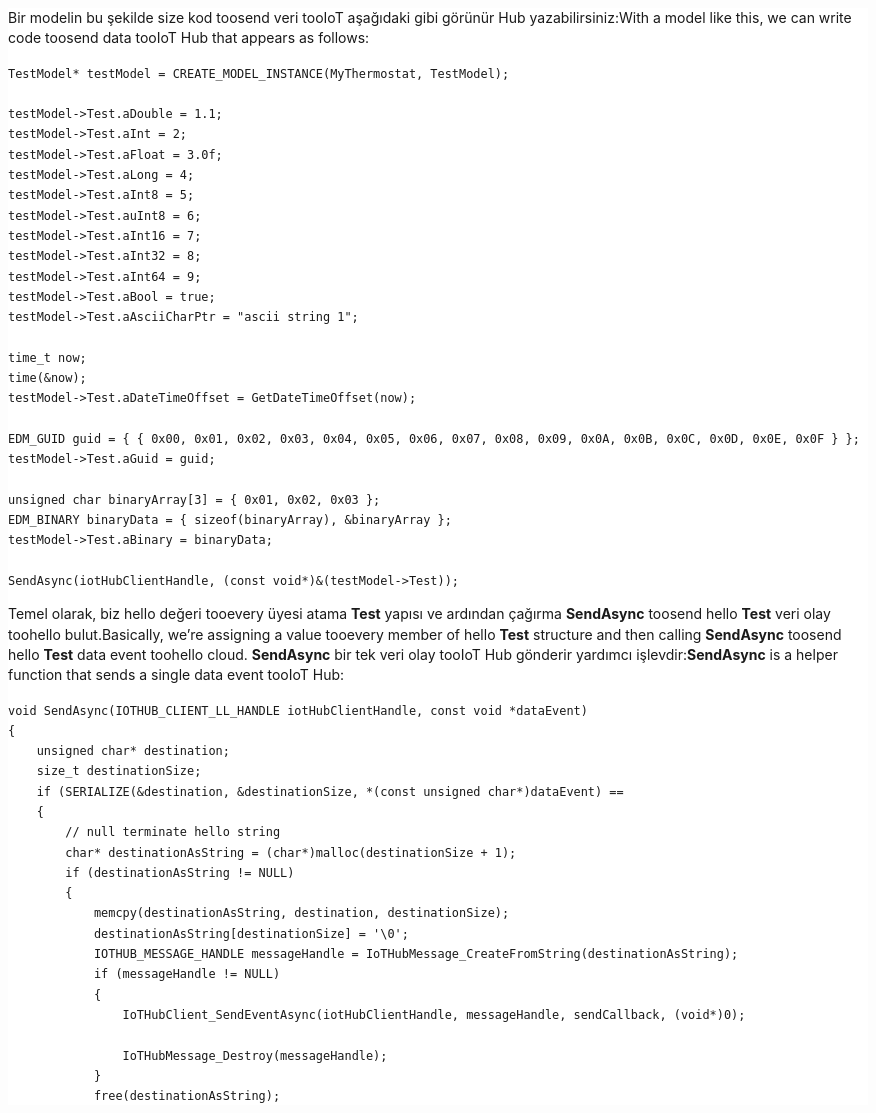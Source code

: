 <span data-ttu-id="daff1-167">Bir modelin bu şekilde size kod toosend veri tooIoT aşağıdaki gibi görünür Hub yazabilirsiniz:</span><span class="sxs-lookup"><span data-stu-id="daff1-167">With a model like this, we can write code toosend data tooIoT Hub that appears as follows:</span></span>

```
TestModel* testModel = CREATE_MODEL_INSTANCE(MyThermostat, TestModel);

testModel->Test.aDouble = 1.1;
testModel->Test.aInt = 2;
testModel->Test.aFloat = 3.0f;
testModel->Test.aLong = 4;
testModel->Test.aInt8 = 5;
testModel->Test.auInt8 = 6;
testModel->Test.aInt16 = 7;
testModel->Test.aInt32 = 8;
testModel->Test.aInt64 = 9;
testModel->Test.aBool = true;
testModel->Test.aAsciiCharPtr = "ascii string 1";

time_t now;
time(&now);
testModel->Test.aDateTimeOffset = GetDateTimeOffset(now);

EDM_GUID guid = { { 0x00, 0x01, 0x02, 0x03, 0x04, 0x05, 0x06, 0x07, 0x08, 0x09, 0x0A, 0x0B, 0x0C, 0x0D, 0x0E, 0x0F } };
testModel->Test.aGuid = guid;

unsigned char binaryArray[3] = { 0x01, 0x02, 0x03 };
EDM_BINARY binaryData = { sizeof(binaryArray), &binaryArray };
testModel->Test.aBinary = binaryData;

SendAsync(iotHubClientHandle, (const void*)&(testModel->Test));
```

<span data-ttu-id="daff1-168">Temel olarak, biz hello değeri tooevery üyesi atama **Test** yapısı ve ardından çağırma **SendAsync** toosend hello **Test** veri olay toohello bulut.</span><span class="sxs-lookup"><span data-stu-id="daff1-168">Basically, we’re assigning a value tooevery member of hello **Test** structure and then calling **SendAsync** toosend hello **Test** data event toohello cloud.</span></span> <span data-ttu-id="daff1-169">**SendAsync** bir tek veri olay tooIoT Hub gönderir yardımcı işlevdir:</span><span class="sxs-lookup"><span data-stu-id="daff1-169">**SendAsync** is a helper function that sends a single data event tooIoT Hub:</span></span>

```
void SendAsync(IOTHUB_CLIENT_LL_HANDLE iotHubClientHandle, const void *dataEvent)
{
    unsigned char* destination;
    size_t destinationSize;
    if (SERIALIZE(&destination, &destinationSize, *(const unsigned char*)dataEvent) ==
    {
        // null terminate hello string
        char* destinationAsString = (char*)malloc(destinationSize + 1);
        if (destinationAsString != NULL)
        {
            memcpy(destinationAsString, destination, destinationSize);
            destinationAsString[destinationSize] = '\0';
            IOTHUB_MESSAGE_HANDLE messageHandle = IoTHubMessage_CreateFromString(destinationAsString);
            if (messageHandle != NULL)
            {
                IoTHubClient_SendEventAsync(iotHubClientHandle, messageHandle, sendCallback, (void*)0);

                IoTHubMessage_Destroy(messageHandle);
            }
            free(destinationAsString);
```

[lnk-sdks]: iot-hub-devguide-sdks.md
[lnk-iotedge]: iot-hub-linux-iot-edge-simulated-device.md
